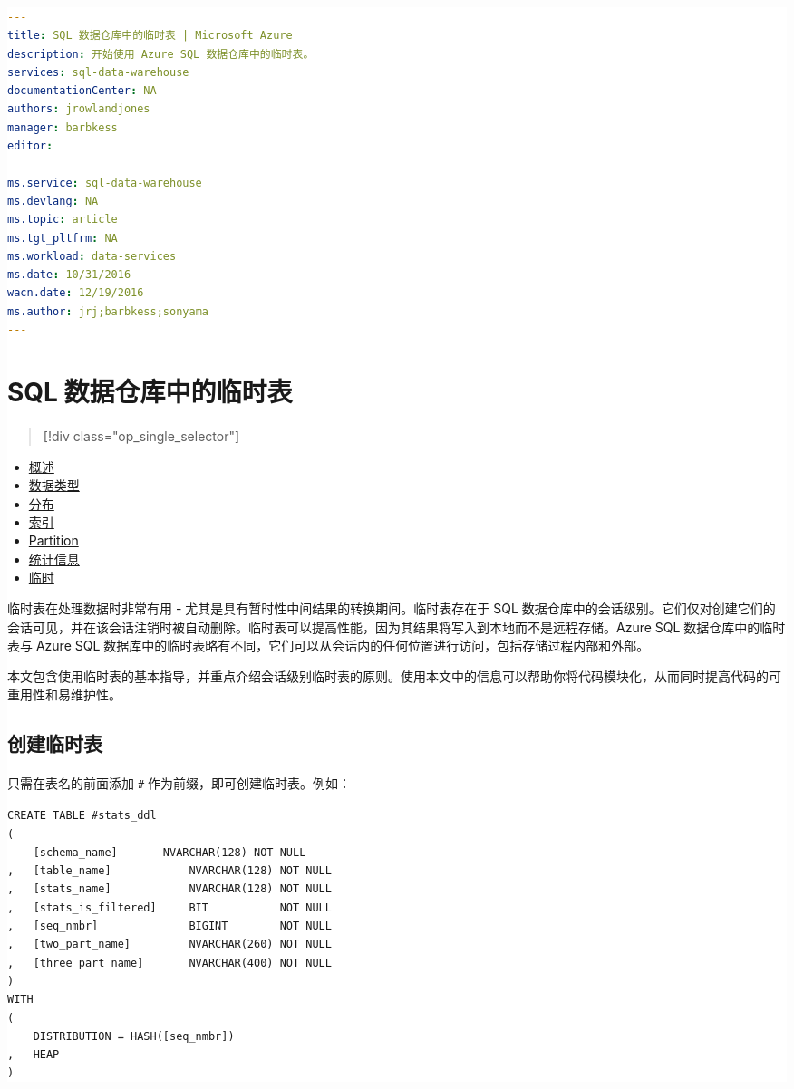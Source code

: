 ```yaml
---
title: SQL 数据仓库中的临时表 | Microsoft Azure
description: 开始使用 Azure SQL 数据仓库中的临时表。
services: sql-data-warehouse
documentationCenter: NA
authors: jrowlandjones
manager: barbkess
editor: 

ms.service: sql-data-warehouse
ms.devlang: NA
ms.topic: article
ms.tgt_pltfrm: NA
ms.workload: data-services
ms.date: 10/31/2016
wacn.date: 12/19/2016
ms.author: jrj;barbkess;sonyama
---
```


# SQL 数据仓库中的临时表

> [!div class="op_single_selector"]
- [概述][]
- [数据类型][]
- [分布][]
- [索引][]
- [Partition][]
- [统计信息][]
- [临时][]

临时表在处理数据时非常有用 - 尤其是具有暂时性中间结果的转换期间。临时表存在于 SQL 数据仓库中的会话级别。它们仅对创建它们的会话可见，并在该会话注销时被自动删除。临时表可以提高性能，因为其结果将写入到本地而不是远程存储。Azure SQL 数据仓库中的临时表与 Azure SQL 数据库中的临时表略有不同，它们可以从会话内的任何位置进行访问，包括存储过程内部和外部。

本文包含使用临时表的基本指导，并重点介绍会话级别临时表的原则。使用本文中的信息可以帮助你将代码模块化，从而同时提高代码的可重用性和易维护性。

## 创建临时表

只需在表名的前面添加 `#` 作为前缀，即可创建临时表。例如：

    CREATE TABLE #stats_ddl
    (
        [schema_name]		NVARCHAR(128) NOT NULL
    ,	[table_name]            NVARCHAR(128) NOT NULL
    ,	[stats_name]            NVARCHAR(128) NOT NULL
    ,	[stats_is_filtered]     BIT           NOT NULL
    ,	[seq_nmbr]              BIGINT        NOT NULL
    ,	[two_part_name]         NVARCHAR(260) NOT NULL
    ,	[three_part_name]       NVARCHAR(400) NOT NULL
    )
    WITH
    (
        DISTRIBUTION = HASH([seq_nmbr])
    ,	HEAP
    )


[Overview]: ./sql-data-warehouse-tables-overview.md
[概述]: ./sql-data-warehouse-tables-overview.md
[Data Types]: ./sql-data-warehouse-tables-data-types.md
[数据类型]: ./sql-data-warehouse-tables-data-types.md
[Distribute]: ./sql-data-warehouse-tables-distribute.md
[分布]: ./sql-data-warehouse-tables-distribute.md
[Index]: ./sql-data-warehouse-tables-index.md
[索引]: ./sql-data-warehouse-tables-index.md
[Partition]: ./sql-data-warehouse-tables-partition.md
[Statistics]: ./sql-data-warehouse-tables-statistics.md
[统计信息]: ./sql-data-warehouse-tables-statistics.md
[临时]: ./sql-data-warehouse-tables-temporary.md
[SQL 数据仓库最佳实践]: ./sql-data-warehouse-best-practices.md